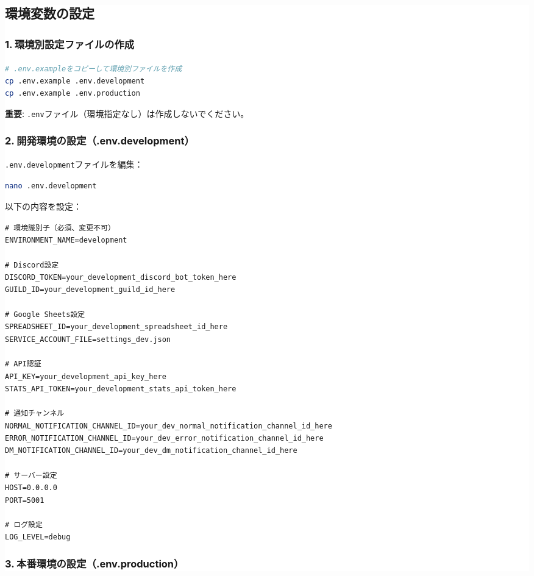 
## 環境変数の設定

### 1. 環境別設定ファイルの作成

```bash
# .env.exampleをコピーして環境別ファイルを作成
cp .env.example .env.development
cp .env.example .env.production
```

**重要**: `.env`ファイル（環境指定なし）は作成しないでください。

### 2. 開発環境の設定（.env.development）

`.env.development`ファイルを編集：

```bash
nano .env.development
```

以下の内容を設定：

```env
# 環境識別子（必須、変更不可）
ENVIRONMENT_NAME=development

# Discord設定
DISCORD_TOKEN=your_development_discord_bot_token_here
GUILD_ID=your_development_guild_id_here

# Google Sheets設定
SPREADSHEET_ID=your_development_spreadsheet_id_here
SERVICE_ACCOUNT_FILE=settings_dev.json

# API認証
API_KEY=your_development_api_key_here
STATS_API_TOKEN=your_development_stats_api_token_here

# 通知チャンネル
NORMAL_NOTIFICATION_CHANNEL_ID=your_dev_normal_notification_channel_id_here
ERROR_NOTIFICATION_CHANNEL_ID=your_dev_error_notification_channel_id_here
DM_NOTIFICATION_CHANNEL_ID=your_dev_dm_notification_channel_id_here

# サーバー設定
HOST=0.0.0.0
PORT=5001

# ログ設定
LOG_LEVEL=debug
```

### 3. 本番環境の設定（.env.production）
